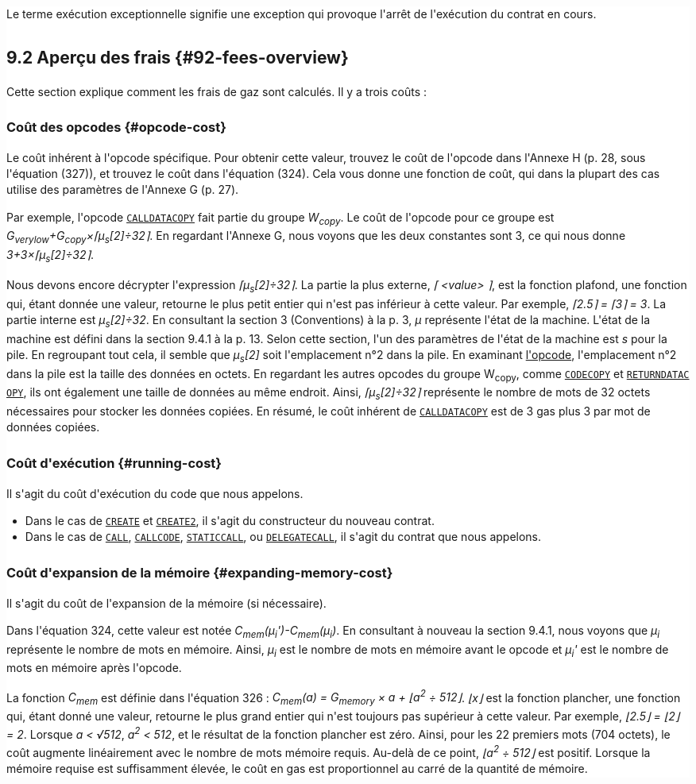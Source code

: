 Le terme exécution exceptionnelle signifie une exception qui provoque l'arrêt de l'exécution du contrat en cours.

## 9.2 Aperçu des frais \{#92-fees-overview}

Cette section explique comment les frais de gaz sont calculés. Il y a trois coûts :

### Coût des opcodes \{#opcode-cost}

Le coût inhérent à l'opcode spécifique. Pour obtenir cette valeur, trouvez le coût de l'opcode dans l'Annexe H (p. 28, sous l'équation (327)), et trouvez le coût dans l'équation (324). Cela vous donne une fonction de coût, qui dans la plupart des cas utilise des paramètres de l'Annexe G (p. 27).

Par exemple, l'opcode [`CALLDATACOPY`](https://www.evm.codes/#37) fait partie du groupe _W<sub>copy</sub>_. Le coût de l'opcode pour ce groupe est _G<sub>verylow</sub>+G<sub>copy</sub>×⌈μ<sub>s</sub>[2]÷32⌉_. En regardant l'Annexe G, nous voyons que les deux constantes sont 3, ce qui nous donne _3+3×⌈μ<sub>s</sub>[2]÷32⌉_.

Nous devons encore décrypter l'expression _⌈μ<sub>s</sub>[2]÷32⌉_. La partie la plus externe, _⌈ \<value\> ⌉_, est la fonction plafond, une fonction qui, étant donnée une valeur, retourne le plus petit entier qui n'est pas inférieur à cette valeur. Par exemple, _⌈2.5⌉ = ⌈3⌉ = 3_. La partie interne est _μ<sub>s</sub>[2]÷32_. En consultant la section 3 (Conventions) à la p. 3, _μ_ représente l'état de la machine. L'état de la machine est défini dans la section 9.4.1 à la p. 13. Selon cette section, l'un des paramètres de l'état de la machine est _s_ pour la pile. En regroupant tout cela, il semble que _μ<sub>s</sub>[2]_ soit l'emplacement n°2 dans la pile. En examinant [l'opcode](https://www.evm.codes/#37), l'emplacement n°2 dans la pile est la taille des données en octets. En regardant les autres opcodes du groupe W<sub>copy</sub>, comme [`CODECOPY`](https://www.evm.codes/#39) et [`RETURNDATACOPY`](https://www.evm.codes/#3e), ils ont également une taille de données au même endroit. Ainsi, _⌈μ<sub>s</sub>[2]÷32⌉_ représente le nombre de mots de 32 octets nécessaires pour stocker les données copiées. En résumé, le coût inhérent de [`CALLDATACOPY`](https://www.evm.codes/#37) est de 3 gas plus 3 par mot de données copiées.

### Coût d'exécution \{#running-cost}

Il s'agit du coût d'exécution du code que nous appelons.

- Dans le cas de [`CREATE`](https://www.evm.codes/#f0) et [`CREATE2`](https://www.evm.codes/#f5), il s'agit du constructeur du nouveau contrat.
- Dans le cas de [`CALL`](https://www.evm.codes/#f1), [`CALLCODE`](https://www.evm.codes/#f2), [`STATICCALL`](https://www.evm.codes/#fa), ou [`DELEGATECALL`](https://www.evm.codes/#f4), il s'agit du contrat que nous appelons.

### Coût d'expansion de la mémoire \{#expanding-memory-cost}

Il s'agit du coût de l'expansion de la mémoire (si nécessaire).

Dans l'équation 324, cette valeur est notée _C<sub>mem</sub>(μ<sub>i</sub>')-C<sub>mem</sub>(μ<sub>i</sub>)_. En consultant à nouveau la section 9.4.1, nous voyons que _μ<sub>i</sub>_ représente le nombre de mots en mémoire. Ainsi, _μ<sub>i</sub>_ est le nombre de mots en mémoire avant le opcode et _μ<sub>i</sub>'_ est le nombre de mots en mémoire après l'opcode.

La fonction _C<sub>mem</sub>_ est définie dans l'équation 326 : _C<sub>mem</sub>(a) = G<sub>memory</sub> × a + ⌊a<sup>2</sup> ÷ 512⌋_. _⌊x⌋_ est la fonction plancher, une fonction qui, étant donné une valeur, retourne le plus grand entier qui n'est toujours pas supérieur à cette valeur. Par exemple, _⌊2.5⌋ = ⌊2⌋ = 2_. Lorsque _a < √512_, _a<sup>2</sup> < 512_, et le résultat de la fonction plancher est zéro. Ainsi, pour les 22 premiers mots (704 octets), le coût augmente linéairement avec le nombre de mots mémoire requis. Au-delà de ce point, _⌊a<sup>2</sup> ÷ 512⌋_ est positif. Lorsque la mémoire requise est suffisamment élevée, le coût en gas est proportionnel au carré de la quantité de mémoire.
